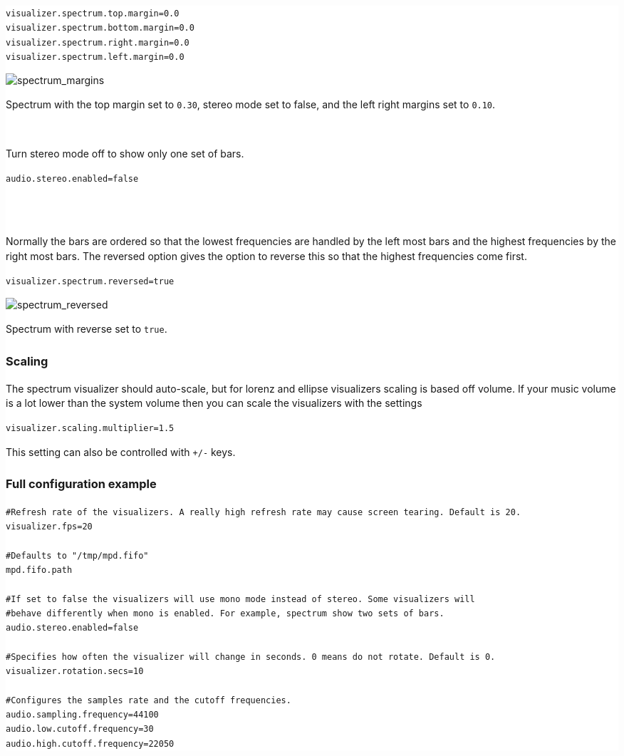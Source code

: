     visualizer.spectrum.top.margin=0.0
    visualizer.spectrum.bottom.margin=0.0
    visualizer.spectrum.right.margin=0.0
    visualizer.spectrum.left.margin=0.0

![spectrum_margins](http://i.imgur.com/t1t3cdjl.gif "Spectrum Margins")

Spectrum with the top margin set to `0.30`, stereo mode set to false, and the left right margins set to `0.10`.

<br>

Turn stereo mode off to show only one set of bars.

    audio.stereo.enabled=false

<br><br>

Normally the bars are ordered so that the lowest frequencies are handled by the left most bars and the highest frequencies by the right most bars.
The reversed option gives the option to reverse this so that the highest frequencies come first.

    visualizer.spectrum.reversed=true

![spectrum_reversed](http://i.imgur.com/EDhaRDrl.gif "Reversed")

Spectrum with reverse set to `true`.

### Scaling

The spectrum visualizer should auto-scale, but for lorenz and ellipse visualizers scaling is based off volume. If your music volume is a lot lower than the system volume then you can scale the visualizers with the settings

    visualizer.scaling.multiplier=1.5

This setting can also be controlled with `+/-` keys.

### Full configuration example

    #Refresh rate of the visualizers. A really high refresh rate may cause screen tearing. Default is 20.
    visualizer.fps=20

    #Defaults to "/tmp/mpd.fifo"
    mpd.fifo.path

    #If set to false the visualizers will use mono mode instead of stereo. Some visualizers will
    #behave differently when mono is enabled. For example, spectrum show two sets of bars.
    audio.stereo.enabled=false

    #Specifies how often the visualizer will change in seconds. 0 means do not rotate. Default is 0.
    visualizer.rotation.secs=10

    #Configures the samples rate and the cutoff frequencies.
    audio.sampling.frequency=44100
    audio.low.cutoff.frequency=30
    audio.high.cutoff.frequency=22050
